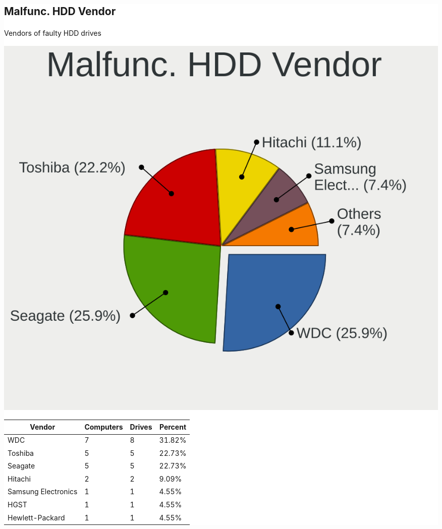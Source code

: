 Malfunc. HDD Vendor
-------------------

Vendors of faulty HDD drives

![Malfunc. HDD Vendor](./images/pie_chart_bsd/drive_malfunc_hdd_vendor.svg)


| Vendor              | Computers | Drives | Percent |
|---------------------|-----------|--------|---------|
| WDC                 | 7         | 8      | 31.82%  |
| Toshiba             | 5         | 5      | 22.73%  |
| Seagate             | 5         | 5      | 22.73%  |
| Hitachi             | 2         | 2      | 9.09%   |
| Samsung Electronics | 1         | 1      | 4.55%   |
| HGST                | 1         | 1      | 4.55%   |
| Hewlett-Packard     | 1         | 1      | 4.55%   |
